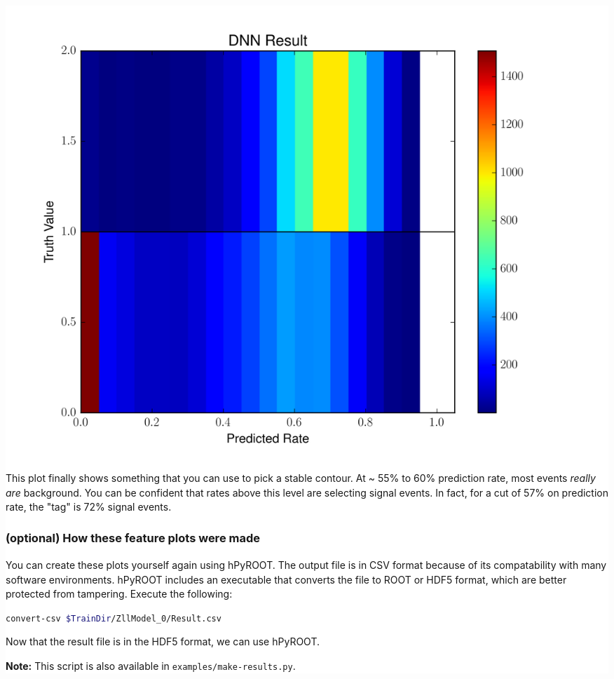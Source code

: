 ![figure:Eval-100k.svg](Eval-100k.svg "evaluated performance after 100k epochs")

This plot finally shows something that you can use to pick a stable contour. At ~ 55% to 60% prediction rate, most events *really are* background. You can be confident that rates above this level are selecting signal events. In fact, for a cut of 57% on prediction rate, the "tag" is 72% signal events.

### (optional) How these feature plots were made

You can create these plots yourself again using hPyROOT. The output file is in CSV format because of its compatability with many software environments. hPyROOT includes an executable that converts the file to ROOT or HDF5 format, which are better protected from tampering. Execute the following:


```bash
convert-csv $TrainDir/ZllModel_0/Result.csv
```

Now that the result file is in the HDF5 format, we can use hPyROOT.

**Note:** This script is also available in `examples/make-results.py`.
    